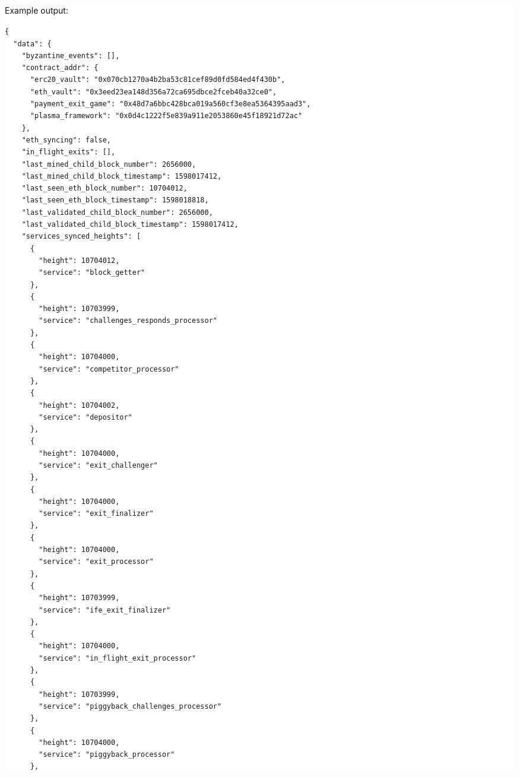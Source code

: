 Example output:
```
{
  "data": {
    "byzantine_events": [],
    "contract_addr": {
      "erc20_vault": "0x070cb1270a4b2ba53c81cef89d0fd584ed4f430b",
      "eth_vault": "0x3eed23ea148d356a72ca695dbce2fceb40a32ce0",
      "payment_exit_game": "0x48d7a6bbc428bca019a560cf3e8ea5364395aad3",
      "plasma_framework": "0x0d4c1222f5e839a911e2053860e45f18921d72ac"
    },
    "eth_syncing": false,
    "in_flight_exits": [],
    "last_mined_child_block_number": 2656000,
    "last_mined_child_block_timestamp": 1598017412,
    "last_seen_eth_block_number": 10704012,
    "last_seen_eth_block_timestamp": 1598018818,
    "last_validated_child_block_number": 2656000,
    "last_validated_child_block_timestamp": 1598017412,
    "services_synced_heights": [
      {
        "height": 10704012,
        "service": "block_getter"
      },
      {
        "height": 10703999,
        "service": "challenges_responds_processor"
      },
      {
        "height": 10704000,
        "service": "competitor_processor"
      },
      {
        "height": 10704002,
        "service": "depositor"
      },
      {
        "height": 10704000,
        "service": "exit_challenger"
      },
      {
        "height": 10704000,
        "service": "exit_finalizer"
      },
      {
        "height": 10704000,
        "service": "exit_processor"
      },
      {
        "height": 10703999,
        "service": "ife_exit_finalizer"
      },
      {
        "height": 10704000,
        "service": "in_flight_exit_processor"
      },
      {
        "height": 10703999,
        "service": "piggyback_challenges_processor"
      },
      {
        "height": 10704000,
        "service": "piggyback_processor"
      },
```